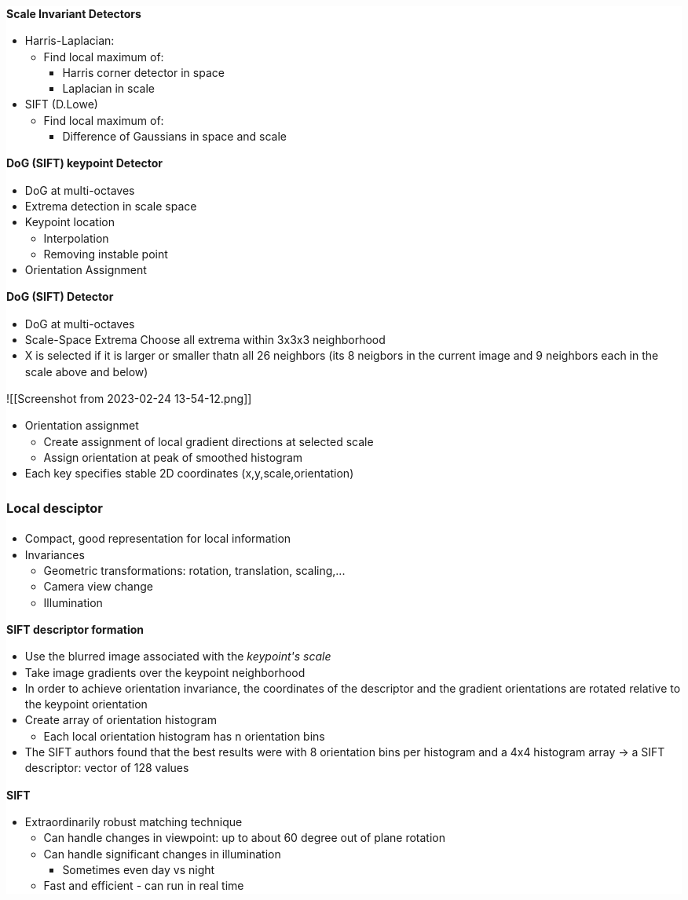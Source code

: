 **Scale Invariant Detectors**

- Harris-Laplacian: 
	- Find local maximum of:
		- Harris corner detector in space
		- Laplacian in scale
- SIFT (D.Lowe)
	- Find local maximum of: 
		- Difference of Gaussians in space and scale

**DoG (SIFT) keypoint Detector**

- DoG at multi-octaves
- Extrema detection in scale space
- Keypoint location
	- Interpolation
	- Removing instable point
- Orientation Assignment

**DoG (SIFT) Detector**
- DoG at multi-octaves
- Scale-Space Extrema Choose all extrema within 3x3x3 neighborhood
- X is selected if it is larger or smaller thatn all 26 neighbors (its 8 neigbors in the current image and 9 neighbors each in the scale above and below)

![[Screenshot from 2023-02-24 13-54-12.png]]

- Orientation assignmet
	- Create assignment of local gradient directions at selected scale 
	- Assign orientation at peak of smoothed histogram
- Each key specifies stable 2D coordinates (x,y,scale,orientation)


### Local desciptor

- Compact, good representation for local information
- Invariances
	- Geometric transformations: rotation, translation, scaling,...
	- Camera view change
	- Illumination

**SIFT descriptor formation**

- Use the blurred image associated with the *keypoint's scale*
- Take image gradients over the keypoint neighborhood
- In order to achieve orientation invariance, the coordinates of the descriptor and the gradient orientations are rotated relative to the keypoint orientation
- Create array of orientation histogram
	- Each local orientation histogram has n orientation bins 
- The SIFT authors found that the best results were with 8 orientation bins per histogram and a 4x4 histogram array -> a SIFT descriptor: vector of 128 values

**SIFT**

- Extraordinarily robust matching technique
	- Can handle changes in viewpoint: up to about 60 degree out of plane rotation
	- Can handle significant changes in illumination
		- Sometimes even day vs night
	- Fast and efficient - can run in real time
